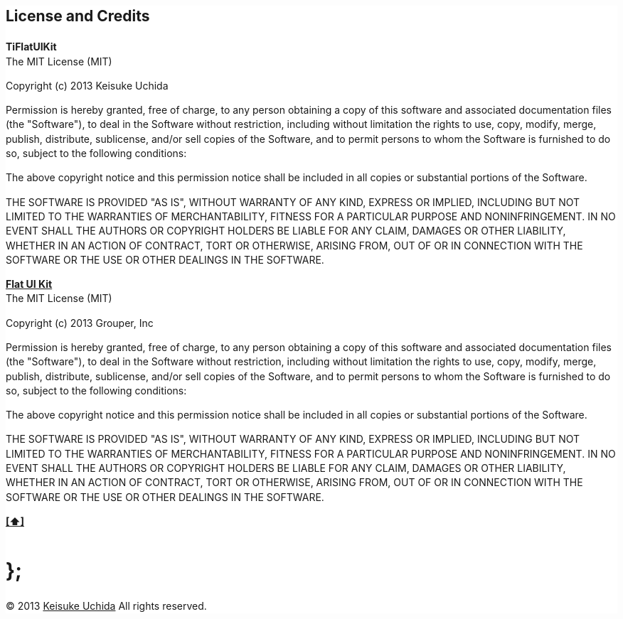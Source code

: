 <a name="License">License and Credits</a>
--------------------------------------------------
**TiFlatUIKit**  
The MIT License (MIT)

Copyright (c) 2013 Keisuke Uchida

Permission is hereby granted, free of charge, to any person obtaining a copy
of this software and associated documentation files (the "Software"), to deal
in the Software without restriction, including without limitation the rights
to use, copy, modify, merge, publish, distribute, sublicense, and/or sell
copies of the Software, and to permit persons to whom the Software is
furnished to do so, subject to the following conditions:

The above copyright notice and this permission notice shall be included in
all copies or substantial portions of the Software.

THE SOFTWARE IS PROVIDED "AS IS", WITHOUT WARRANTY OF ANY KIND, EXPRESS OR
IMPLIED, INCLUDING BUT NOT LIMITED TO THE WARRANTIES OF MERCHANTABILITY,
FITNESS FOR A PARTICULAR PURPOSE AND NONINFRINGEMENT. IN NO EVENT SHALL THE
AUTHORS OR COPYRIGHT HOLDERS BE LIABLE FOR ANY CLAIM, DAMAGES OR OTHER
LIABILITY, WHETHER IN AN ACTION OF CONTRACT, TORT OR OTHERWISE, ARISING FROM,
OUT OF OR IN CONNECTION WITH THE SOFTWARE OR THE USE OR OTHER DEALINGS IN
THE SOFTWARE.

**[Flat UI Kit](https://github.com/Grouper/FlatUIKit)**  
The MIT License (MIT)  

Copyright (c) 2013 Grouper, Inc

Permission is hereby granted, free of charge, to any person obtaining a copy
of this software and associated documentation files (the "Software"), to deal
in the Software without restriction, including without limitation the rights
to use, copy, modify, merge, publish, distribute, sublicense, and/or sell
copies of the Software, and to permit persons to whom the Software is
furnished to do so, subject to the following conditions:

The above copyright notice and this permission notice shall be included in
all copies or substantial portions of the Software.

THE SOFTWARE IS PROVIDED "AS IS", WITHOUT WARRANTY OF ANY KIND, EXPRESS OR
IMPLIED, INCLUDING BUT NOT LIMITED TO THE WARRANTIES OF MERCHANTABILITY,
FITNESS FOR A PARTICULAR PURPOSE AND NONINFRINGEMENT. IN NO EVENT SHALL THE
AUTHORS OR COPYRIGHT HOLDERS BE LIABLE FOR ANY CLAIM, DAMAGES OR OTHER
LIABILITY, WHETHER IN AN ACTION OF CONTRACT, TORT OR OTHERWISE, ARISING FROM,
OUT OF OR IN CONNECTION WITH THE SOFTWARE OR THE USE OR OTHER DEALINGS IN
THE SOFTWARE.

**[[⬆]](#TOC)**

};
==================================================
© 2013 [Keisuke Uchida](http://uchidak.net) All rights reserved.